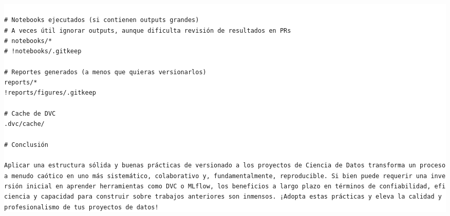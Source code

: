 ```gitignore

# Notebooks ejecutados (si contienen outputs grandes)
# A veces útil ignorar outputs, aunque dificulta revisión de resultados en PRs
# notebooks/*
# !notebooks/.gitkeep

# Reportes generados (a menos que quieras versionarlos)
reports/*
!reports/figures/.gitkeep

# Cache de DVC
.dvc/cache/

# Conclusión

Aplicar una estructura sólida y buenas prácticas de versionado a los proyectos de Ciencia de Datos transforma un proceso a menudo caótico en uno más sistemático, colaborativo y, fundamentalmente, reproducible. Si bien puede requerir una inversión inicial en aprender herramientas como DVC o MLflow, los beneficios a largo plazo en términos de confiabilidad, eficiencia y capacidad para construir sobre trabajos anteriores son inmensos. ¡Adopta estas prácticas y eleva la calidad y profesionalismo de tus proyectos de datos!
